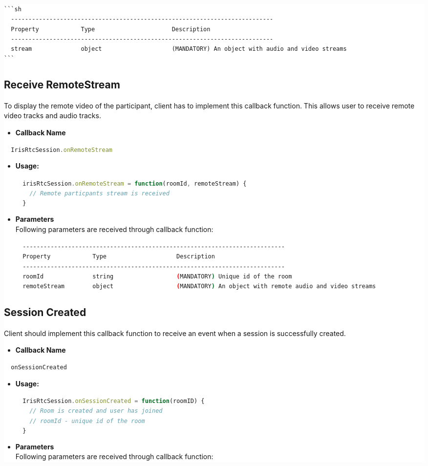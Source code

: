     ```sh
      ---------------------------------------------------------------------------
      Property            Type                      Description
      ---------------------------------------------------------------------------
      stream              object                    (MANDATORY) An object with audio and video streams
    ```

**Receive RemoteStream**
----
  To display the remote video of the participant, client has to implement this callback function. This allows user to receive remote video tracks and audio tracks.
  
  * **Callback Name** <br />

  ```javascript
    IrisRtcSession.onRemoteStream
  ```

  * **Usage:** <br />
    ```javascript
      irisRtcSession.onRemoteStream = function(roomId, remoteStream) {
        // Remote particpants stream is received
      }
    ```
  * **Parameters** <br />
    Following parameters are received through callback function:

    ```sh
      ---------------------------------------------------------------------------
      Property            Type                    Description
      ---------------------------------------------------------------------------
      roomId              string                  (MANDATORY) Unique id of the room
      remoteStream        object                  (MANDATORY) An object with remote audio and video streams
    ```

**Session Created**
----
  Client should implement this callback function to receive an event when a session is successfully created.
  
  * **Callback Name** <br />
  
  ```javascript
    onSessionCreated
  ```
  * **Usage:** <br />
    ```javascript
      IrisRtcSession.onSessionCreated = function(roomID) {
        // Room is created and user has joined
        // roomId - unique id of the room
      }
    ```

  * **Parameters** <br />
    Following parameters are received through callback function:
